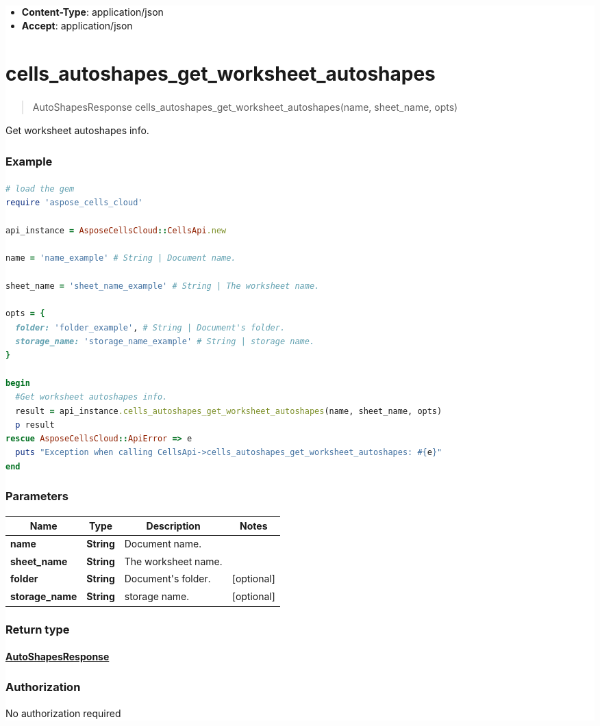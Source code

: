  - **Content-Type**: application/json
 - **Accept**: application/json



# **cells_autoshapes_get_worksheet_autoshapes**
> AutoShapesResponse cells_autoshapes_get_worksheet_autoshapes(name, sheet_name, opts)

Get worksheet autoshapes info.

### Example
```ruby
# load the gem
require 'aspose_cells_cloud'

api_instance = AsposeCellsCloud::CellsApi.new

name = 'name_example' # String | Document name.

sheet_name = 'sheet_name_example' # String | The worksheet name.

opts = { 
  folder: 'folder_example', # String | Document's folder.
  storage_name: 'storage_name_example' # String | storage name.
}

begin
  #Get worksheet autoshapes info.
  result = api_instance.cells_autoshapes_get_worksheet_autoshapes(name, sheet_name, opts)
  p result
rescue AsposeCellsCloud::ApiError => e
  puts "Exception when calling CellsApi->cells_autoshapes_get_worksheet_autoshapes: #{e}"
end
```

### Parameters

Name | Type | Description  | Notes
------------- | ------------- | ------------- | -------------
 **name** | **String**| Document name. | 
 **sheet_name** | **String**| The worksheet name. | 
 **folder** | **String**| Document&#39;s folder. | [optional] 
 **storage_name** | **String**| storage name. | [optional] 

### Return type

[**AutoShapesResponse**](AutoShapesResponse.md)

### Authorization

No authorization required
